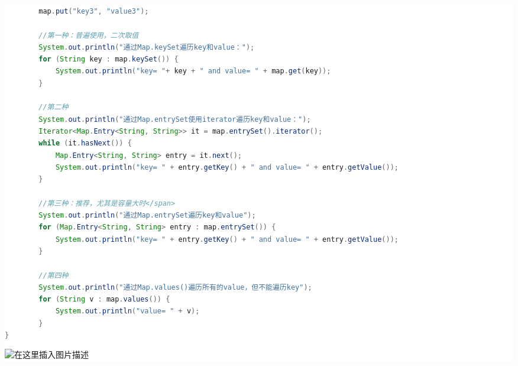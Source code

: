 ```java
        map.put("key3", "value3");

        //第一种：普遍使用，二次取值
        System.out.println("通过Map.keySet遍历key和value：");
        for (String key : map.keySet()) {
            System.out.println("key= "+ key + " and value= " + map.get(key));
        }

        //第二种
        System.out.println("通过Map.entrySet使用iterator遍历key和value：");
        Iterator<Map.Entry<String, String>> it = map.entrySet().iterator();
        while (it.hasNext()) {
            Map.Entry<String, String> entry = it.next();
            System.out.println("key= " + entry.getKey() + " and value= " + entry.getValue());
        }

        //第三种：推荐，尤其是容量大时</span>
        System.out.println("通过Map.entrySet遍历key和value");
        for (Map.Entry<String, String> entry : map.entrySet()) {
            System.out.println("key= " + entry.getKey() + " and value= " + entry.getValue());
        }

        //第四种
        System.out.println("通过Map.values()遍历所有的value，但不能遍历key");
        for (String v : map.values()) {
            System.out.println("value= " + v);
        }
}
```

![在这里插入图片描述](https://img-blog.csdnimg.cn/20191208132617120.png?x-oss-process=image/watermark,type_ZmFuZ3poZW5naGVpdGk,shadow_10,text_aHR0cHM6Ly9ibG9nLmNzZG4ubmV0L3FxXzQ0MjU3Mzgz,size_16,color_FFFFFF,t_70)

